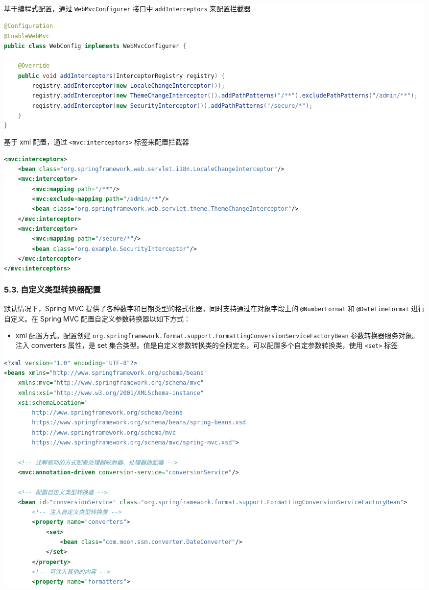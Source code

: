基于编程式配置，通过 `WebMvcConfigurer` 接口中 `addInterceptors` 来配置拦截器

```java
@Configuration
@EnableWebMvc
public class WebConfig implements WebMvcConfigurer {

    @Override
    public void addInterceptors(InterceptorRegistry registry) {
        registry.addInterceptor(new LocaleChangeInterceptor());
        registry.addInterceptor(new ThemeChangeInterceptor()).addPathPatterns("/**").excludePathPatterns("/admin/**");
        registry.addInterceptor(new SecurityInterceptor()).addPathPatterns("/secure/*");
    }
}
```

基于 xml 配置，通过 `<mvc:interceptors>` 标签来配置拦截器

```xml
<mvc:interceptors>
    <bean class="org.springframework.web.servlet.i18n.LocaleChangeInterceptor"/>
    <mvc:interceptor>
        <mvc:mapping path="/**"/>
        <mvc:exclude-mapping path="/admin/**"/>
        <bean class="org.springframework.web.servlet.theme.ThemeChangeInterceptor"/>
    </mvc:interceptor>
    <mvc:interceptor>
        <mvc:mapping path="/secure/*"/>
        <bean class="org.example.SecurityInterceptor"/>
    </mvc:interceptor>
</mvc:interceptors>
```

### 5.3. 自定义类型转换器配置

默认情况下，Spring MVC 提供了各种数字和日期类型的格式化器，同时支持通过在对象字段上的 `@NumberFormat` 和 `@DateTimeFormat` 进行自定义。在 Spring MVC 配置自定义参数转换器以如下方式：

- xml 配置方式。配置创建 `org.springframework.format.support.FormattingConversionServiceFactoryBean` 参数转换器服务对象。注入 converters 属性，是 set 集合类型。值是自定义参数转换类的全限定名，可以配置多个自定参数转换类，使用 `<set>` 标签

```xml
<?xml version="1.0" encoding="UTF-8"?>
<beans xmlns="http://www.springframework.org/schema/beans"
    xmlns:mvc="http://www.springframework.org/schema/mvc"
    xmlns:xsi="http://www.w3.org/2001/XMLSchema-instance"
    xsi:schemaLocation="
        http://www.springframework.org/schema/beans
        https://www.springframework.org/schema/beans/spring-beans.xsd
        http://www.springframework.org/schema/mvc
        https://www.springframework.org/schema/mvc/spring-mvc.xsd">

    <!-- 注解驱动的方式配置处理器映射器、处理器适配器 -->
    <mvc:annotation-driven conversion-service="conversionService"/>

    <!-- 配置自定义类型转换器 -->
    <bean id="conversionService" class="org.springframework.format.support.FormattingConversionServiceFactoryBean">
        <!-- 注入自定义类型转换类 -->
        <property name="converters">
            <set>
                <bean class="com.moon.ssm.converter.DateConverter"/>
            </set>
        </property>
        <!-- 可注入其他的内容 -->
        <property name="formatters">
```